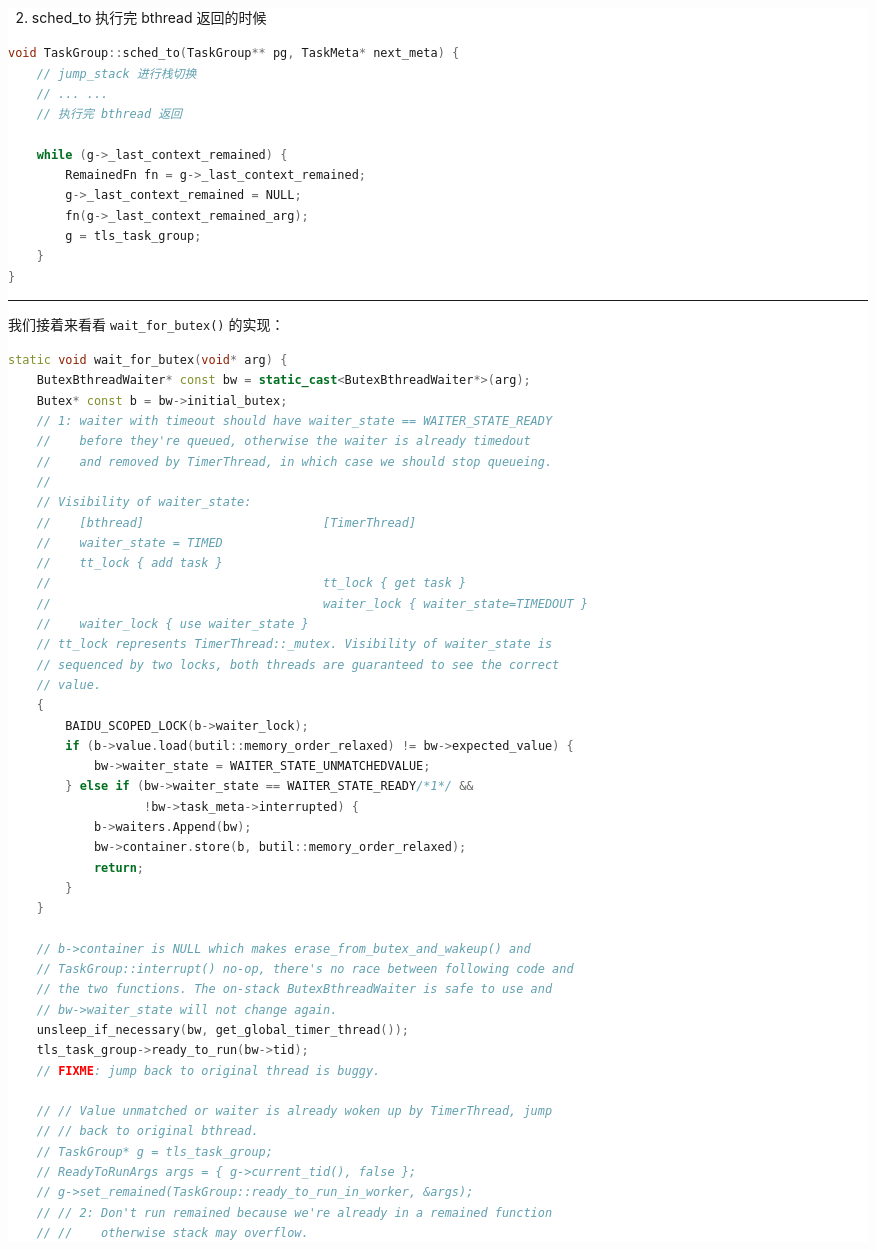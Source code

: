 2. sched_to 执行完 bthread 返回的时候
```cpp
void TaskGroup::sched_to(TaskGroup** pg, TaskMeta* next_meta) {
    // jump_stack 进行栈切换
    // ... ...
    // 执行完 bthread 返回
    
    while (g->_last_context_remained) {
        RemainedFn fn = g->_last_context_remained;
        g->_last_context_remained = NULL;
        fn(g->_last_context_remained_arg);
        g = tls_task_group;
    }
}
```

---



我们接着来看看 `wait_for_butex()` 的实现：
```cpp
static void wait_for_butex(void* arg) {
    ButexBthreadWaiter* const bw = static_cast<ButexBthreadWaiter*>(arg);
    Butex* const b = bw->initial_butex;
    // 1: waiter with timeout should have waiter_state == WAITER_STATE_READY
    //    before they're queued, otherwise the waiter is already timedout
    //    and removed by TimerThread, in which case we should stop queueing.
    //
    // Visibility of waiter_state:
    //    [bthread]                         [TimerThread]
    //    waiter_state = TIMED
    //    tt_lock { add task }
    //                                      tt_lock { get task }
    //                                      waiter_lock { waiter_state=TIMEDOUT }
    //    waiter_lock { use waiter_state }
    // tt_lock represents TimerThread::_mutex. Visibility of waiter_state is
    // sequenced by two locks, both threads are guaranteed to see the correct
    // value.
    {
        BAIDU_SCOPED_LOCK(b->waiter_lock);
        if (b->value.load(butil::memory_order_relaxed) != bw->expected_value) {
            bw->waiter_state = WAITER_STATE_UNMATCHEDVALUE;
        } else if (bw->waiter_state == WAITER_STATE_READY/*1*/ &&
                   !bw->task_meta->interrupted) {
            b->waiters.Append(bw);
            bw->container.store(b, butil::memory_order_relaxed);
            return;
        }
    }
    
    // b->container is NULL which makes erase_from_butex_and_wakeup() and
    // TaskGroup::interrupt() no-op, there's no race between following code and
    // the two functions. The on-stack ButexBthreadWaiter is safe to use and
    // bw->waiter_state will not change again.
    unsleep_if_necessary(bw, get_global_timer_thread());
    tls_task_group->ready_to_run(bw->tid);
    // FIXME: jump back to original thread is buggy.
    
    // // Value unmatched or waiter is already woken up by TimerThread, jump
    // // back to original bthread.
    // TaskGroup* g = tls_task_group;
    // ReadyToRunArgs args = { g->current_tid(), false };
    // g->set_remained(TaskGroup::ready_to_run_in_worker, &args);
    // // 2: Don't run remained because we're already in a remained function
    // //    otherwise stack may overflow.
```
